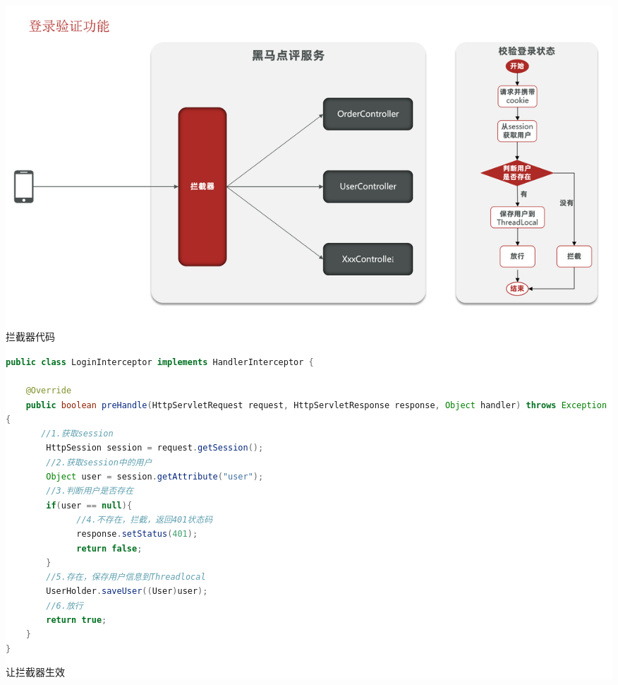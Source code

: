

![1653068874258](image/Redis实战篇.assets/1653068874258.png)

拦截器代码

```Java
public class LoginInterceptor implements HandlerInterceptor {

    @Override
    public boolean preHandle(HttpServletRequest request, HttpServletResponse response, Object handler) throws Exception {
       //1.获取session
        HttpSession session = request.getSession();
        //2.获取session中的用户
        Object user = session.getAttribute("user");
        //3.判断用户是否存在
        if(user == null){
              //4.不存在，拦截，返回401状态码
              response.setStatus(401);
              return false;
        }
        //5.存在，保存用户信息到Threadlocal
        UserHolder.saveUser((User)user);
        //6.放行
        return true;
    }
}
```

让拦截器生效
